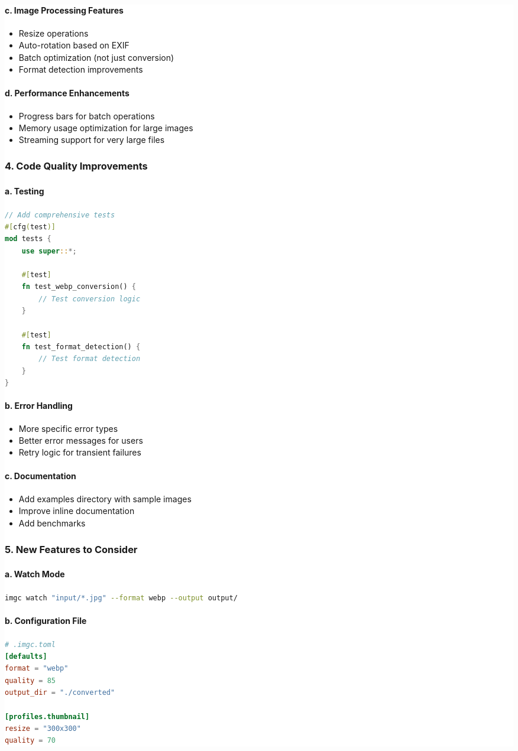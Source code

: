 #### c. Image Processing Features
- Resize operations
- Auto-rotation based on EXIF
- Batch optimization (not just conversion)
- Format detection improvements

#### d. Performance Enhancements
- Progress bars for batch operations
- Memory usage optimization for large images
- Streaming support for very large files

### 4. Code Quality Improvements

#### a. Testing
```rust
// Add comprehensive tests
#[cfg(test)]
mod tests {
    use super::*;
    
    #[test]
    fn test_webp_conversion() {
        // Test conversion logic
    }
    
    #[test]
    fn test_format_detection() {
        // Test format detection
    }
}
```

#### b. Error Handling
- More specific error types
- Better error messages for users
- Retry logic for transient failures

#### c. Documentation
- Add examples directory with sample images
- Improve inline documentation
- Add benchmarks

### 5. New Features to Consider

#### a. Watch Mode
```bash
imgc watch "input/*.jpg" --format webp --output output/
```

#### b. Configuration File
```toml
# .imgc.toml
[defaults]
format = "webp"
quality = 85
output_dir = "./converted"

[profiles.thumbnail]
resize = "300x300"
quality = 70
```
